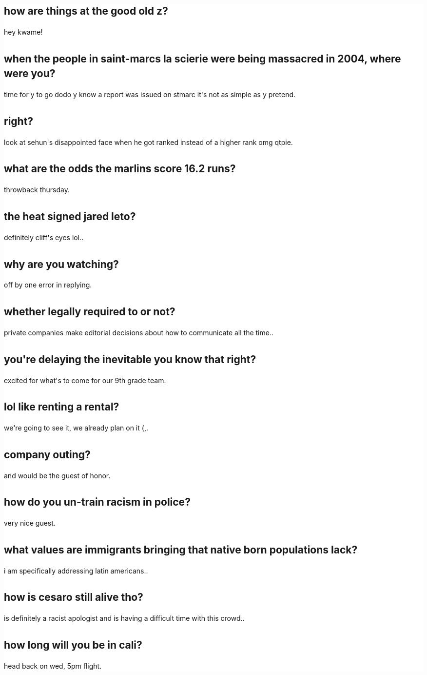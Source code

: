 ## how are things at the good old z?
hey kwame!

## when the people in saint-marcs la scierie were being massacred in 2004, where were you?
time for y to go dodo y know a report was issued on stmarc  it's not as simple as y pretend.

## right?
look at sehun's disappointed face when he got ranked instead of a higher rank omg qtpie.

## what are the odds the marlins score 16.2 runs?
throwback thursday.

## the heat signed jared leto?
definitely cliff's eyes lol..

## why are you watching?
off by one error in replying.

## whether legally required to or not?
private companies make editorial decisions about how to communicate all the time..

## you're delaying the inevitable you know that right?
excited for what's to come for our 9th grade team.

## lol like renting a rental?
we're going to see it, we already plan on it (,.

## company outing?
and would be the guest of honor.

## how do you un-train racism in police?
very nice guest.

## what values are immigrants bringing that native born populations lack?
i am specifically addressing latin americans..

## how is cesaro still alive tho?
is definitely a racist apologist and is having a difficult time with this crowd..

## how long will you be in cali?
head back on wed, 5pm flight.
